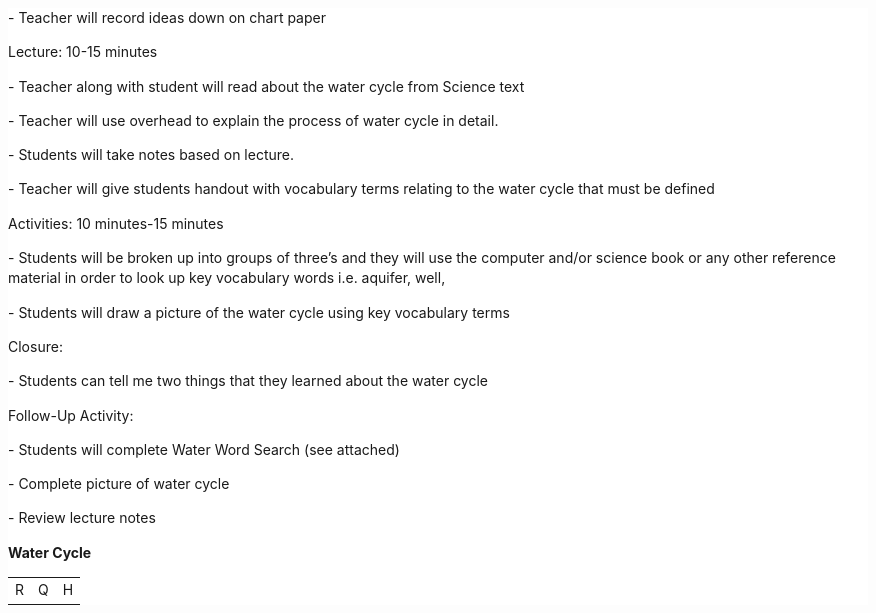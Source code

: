 </p>
<p>
-  Teacher will record ideas down on chart paper
</p>
<p>
Lecture: 10-15 minutes
</p>
<p>
-  Teacher along with student will read about the water cycle from Science text
</p>
<p>
-  Teacher will use overhead to explain the process of water cycle in detail.
</p>
<p>
-  Students will take notes based on lecture.
</p>
<p>
-  Teacher will give students handout with vocabulary terms relating to the water cycle that must be defined
</p>
<p>
Activities: 10 minutes-15 minutes
</p>
<p>
-  Students will be broken up into  groups of  three’s and they will use the computer and/or science book or any other reference material in order to look up key  vocabulary words i.e. aquifer, well,
</p>
<p>
-  Students will draw a picture of the water cycle using key vocabulary terms
</p>
<p>
Closure:
</p>
<p>
-  Students can tell me two things that they learned about the water cycle
</p>
<p>
Follow-Up Activity:
</p>
<p>
-  Students will complete Water Word Search (see attached)
</p>
<p>
-  Complete picture of water cycle
</p>
<p>
-  Review lecture notes
</p>
<p>
<b>
Water Cycle
</b>
</p>
<table border="0">
<tr>
<td>
R
</td>
<td>
Q
</td>
<td>
H
</td>